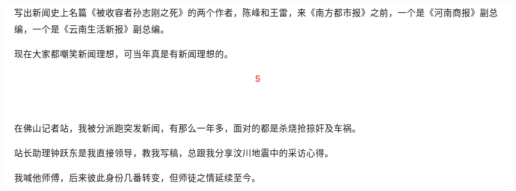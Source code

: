 <p style="line-height: 2em;margin-left: 16px;margin-right: 16px;">
<span style="font-size: 15px;letter-spacing: 0.5px;">
          写出新闻史上名篇《被收容者孙志刚之死》的两个作者，陈峰和王雷，来《南方都市报》之前，一个是《河南商报》副总编，一个是《云南生活新报》副总编。
         </span>
</p>
<p style="line-height: 2em;margin-left: 16px;margin-right: 16px;">
<span style="font-size: 15px;letter-spacing: 0.5px;">
</span>
</p>
<p style="line-height: 2em;margin-left: 16px;margin-right: 16px;">
<span style="font-size: 15px;letter-spacing: 0.5px;">
          现在大家都嘲笑新闻理想，可当年真是有新闻理想的。
         </span>
</p>
<p style="line-height: 2em;margin-left: 16px;margin-right: 16px;">
<span style="font-size: 15px;letter-spacing: 0.5px;">
</span>
</p>
<p style="line-height: 2em;margin-left: 16px;margin-right: 16px;">
<span style="font-size: 15px;letter-spacing: 0.5px;">
</span>
</p>
<p style="line-height: 2em;margin-left: 16px;margin-right: 16px;text-align: center;">
<span style="color: rgb(255, 76, 65);">
<strong>
<span style="font-size: 15px;letter-spacing: 0.5px;">
            5
           </span>
</strong>
</span>
</p>
<p style="line-height: 2em;margin-left: 16px;margin-right: 16px;">
<span style="font-size: 15px;letter-spacing: 0.5px;">
</span>
</p>
<p style="line-height: 2em;margin-left: 16px;margin-right: 16px;">
<span style="font-size: 15px;letter-spacing: 0.5px;">
<br/>
</span>
</p>
<p style="line-height: 2em;margin-left: 16px;margin-right: 16px;">
<span style="font-size: 15px;letter-spacing: 0.5px;">
          在佛山记者站，我被分派跑突发新闻，有那么一年多，面对的都是杀烧抢掠奸及车祸。
         </span>
</p>
<p style="line-height: 2em;margin-left: 16px;margin-right: 16px;">
<span style="font-size: 15px;letter-spacing: 0.5px;">
</span>
</p>
<p style="line-height: 2em;margin-left: 16px;margin-right: 16px;">
<span style="font-size: 15px;letter-spacing: 0.5px;">
          站长助理钟跃东是我直接领导，教我写稿，总跟我分享汶川地震中的采访心得。
         </span>
</p>
<p style="line-height: 2em;margin-left: 16px;margin-right: 16px;">
<span style="font-size: 15px;letter-spacing: 0.5px;">
</span>
</p>
<p style="line-height: 2em;margin-left: 16px;margin-right: 16px;">
<span style="font-size: 15px;letter-spacing: 0.5px;">
          我喊他师傅，后来彼此身份几番转变，但师徒之情延续至今。
         </span>
</p>
<p style="line-height: 2em;margin-left: 16px;margin-right: 16px;">